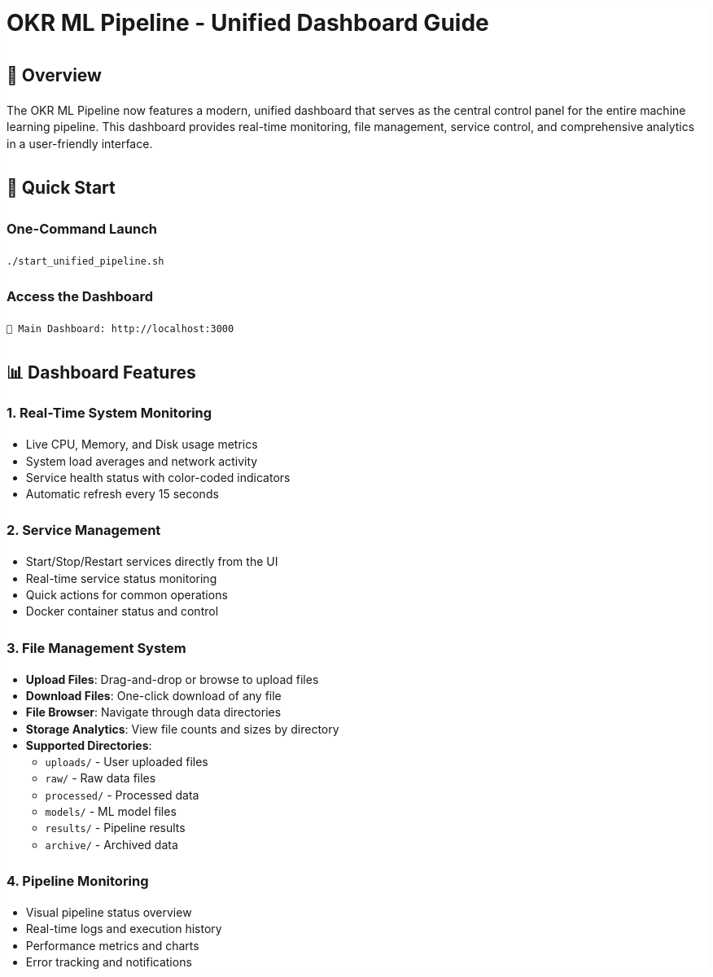 # OKR ML Pipeline - Unified Dashboard Guide

## 🎯 Overview

The OKR ML Pipeline now features a modern, unified dashboard that serves as the central control panel for the entire machine learning pipeline. This dashboard provides real-time monitoring, file management, service control, and comprehensive analytics in a user-friendly interface.

## 🚀 Quick Start

### One-Command Launch
```bash
./start_unified_pipeline.sh
```

### Access the Dashboard
```
🌟 Main Dashboard: http://localhost:3000
```

## 📊 Dashboard Features

### 1. **Real-Time System Monitoring**
- Live CPU, Memory, and Disk usage metrics
- System load averages and network activity
- Service health status with color-coded indicators
- Automatic refresh every 15 seconds

### 2. **Service Management**
- Start/Stop/Restart services directly from the UI
- Real-time service status monitoring
- Quick actions for common operations
- Docker container status and control

### 3. **File Management System**
- **Upload Files**: Drag-and-drop or browse to upload files
- **Download Files**: One-click download of any file
- **File Browser**: Navigate through data directories
- **Storage Analytics**: View file counts and sizes by directory
- **Supported Directories**:
  - `uploads/` - User uploaded files
  - `raw/` - Raw data files
  - `processed/` - Processed data
  - `models/` - ML model files
  - `results/` - Pipeline results
  - `archive/` - Archived data

### 4. **Pipeline Monitoring**
- Visual pipeline status overview
- Real-time logs and execution history
- Performance metrics and charts
- Error tracking and notifications

